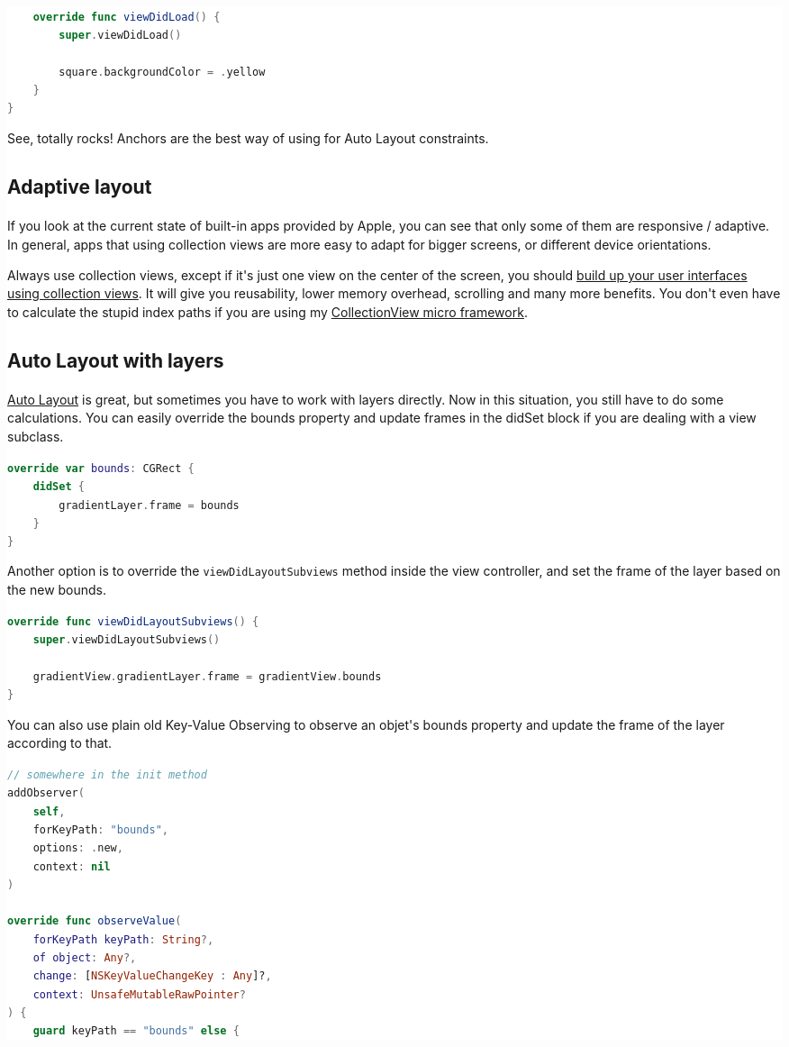 ```swift
    override func viewDidLoad() {
        super.viewDidLoad()

        square.backgroundColor = .yellow
    }
}
```

See, totally rocks! Anchors are the best way of using for Auto Layout constraints.

## Adaptive layout

If you look at the current state of built-in apps provided by Apple, you can see that only some of them are responsive / adaptive. In general, apps that using collection views are more easy to adapt for bigger screens, or different device orientations.

Always use collection views, except if it's just one view on the center of the screen, you should [build up your user interfaces using collection views](https://theswiftdev.com/2018/04/17/ultimate-uicollectionview-guide-with-ios-examples-written-in-swift/). It will give you reusability, lower memory overhead, scrolling and many more benefits. You don't even have to calculate the stupid index paths if you are using my [CollectionView micro framework](https://github.com/corekit/collectionview).

## Auto Layout with layers

[Auto Layout](https://digitalleaves.com/ultimate-guide-autolayout/) is great, but sometimes you have to work with layers directly. Now in this situation, you still have to do some calculations. You can easily override the bounds property and update frames in the didSet block if you are dealing with a view subclass.

```swift
override var bounds: CGRect {
    didSet {
        gradientLayer.frame = bounds
    }
}
```
Another option is to override the `viewDidLayoutSubviews` method inside the view controller, and set the frame of the layer based on the new bounds.

```swift
override func viewDidLayoutSubviews() {
    super.viewDidLayoutSubviews()

    gradientView.gradientLayer.frame = gradientView.bounds
}
```

You can also use plain old Key-Value Observing to observe an objet's bounds property and update the frame of the layer according to that.

```swift
// somewhere in the init method
addObserver(
    self, 
    forKeyPath: "bounds", 
    options: .new, 
    context: nil
)

override func observeValue(
    forKeyPath keyPath: String?, 
    of object: Any?, 
    change: [NSKeyValueChangeKey : Any]?, 
    context: UnsafeMutableRawPointer?
) {
    guard keyPath == "bounds" else {
```